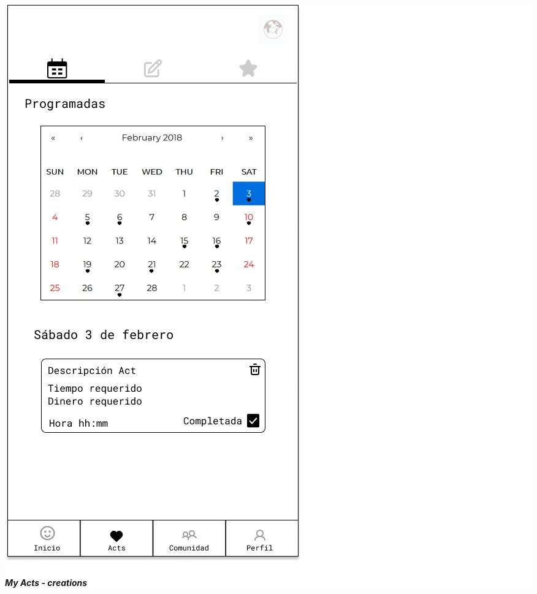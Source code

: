 ![alt My Scheduled Acts Interface](./images/user-interface/myActs-scheduled.jpg)

##### My Acts - creations